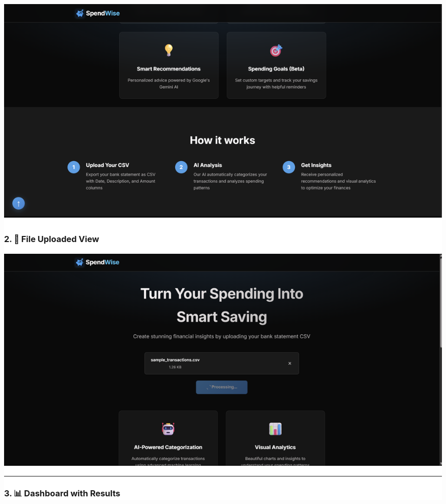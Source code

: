 ![Homepage Before Upload](screenshots/homepage2.png)
---

### 2. 📂 File Uploaded View
![Homepage After Upload](screenshots/processing.png)

---

### 3. 📊 Dashboard with Results